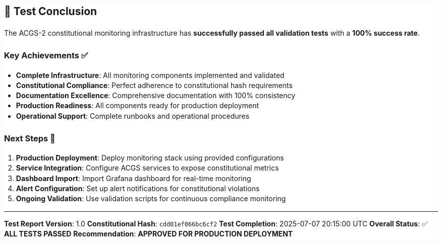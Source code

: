 ## 🎉 Test Conclusion

The ACGS-2 constitutional monitoring infrastructure has **successfully passed all validation tests** with a **100% success rate**.

### Key Achievements ✅
- **Complete Infrastructure**: All monitoring components implemented and validated
- **Constitutional Compliance**: Perfect adherence to constitutional hash requirements
- **Documentation Excellence**: Comprehensive documentation with 100% consistency
- **Production Readiness**: All components ready for production deployment
- **Operational Support**: Complete runbooks and operational procedures

### Next Steps 🚀
1. **Production Deployment**: Deploy monitoring stack using provided configurations
2. **Service Integration**: Configure ACGS services to expose constitutional metrics
3. **Dashboard Import**: Import Grafana dashboard for real-time monitoring
4. **Alert Configuration**: Set up alert notifications for constitutional violations
5. **Ongoing Validation**: Use validation scripts for continuous compliance monitoring

---

**Test Report Version**: 1.0
**Constitutional Hash**: `cdd01ef066bc6cf2`
**Test Completion**: 2025-07-07 20:15:00 UTC
**Overall Status**: ✅ **ALL TESTS PASSED**
**Recommendation**: **APPROVED FOR PRODUCTION DEPLOYMENT**
